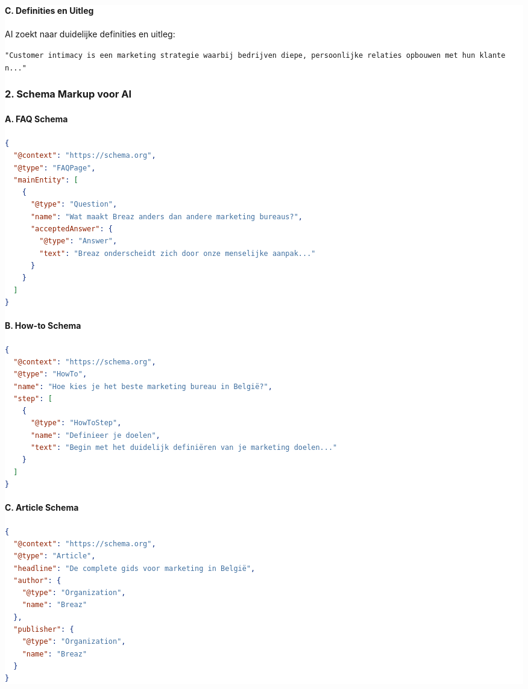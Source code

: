#### C. Definities en Uitleg
AI zoekt naar duidelijke definities en uitleg:

```markdown
"Customer intimacy is een marketing strategie waarbij bedrijven diepe, persoonlijke relaties opbouwen met hun klanten..."
```

### 2. Schema Markup voor AI

#### A. FAQ Schema
```json
{
  "@context": "https://schema.org",
  "@type": "FAQPage",
  "mainEntity": [
    {
      "@type": "Question",
      "name": "Wat maakt Breaz anders dan andere marketing bureaus?",
      "acceptedAnswer": {
        "@type": "Answer",
        "text": "Breaz onderscheidt zich door onze menselijke aanpak..."
      }
    }
  ]
}
```

#### B. How-to Schema
```json
{
  "@context": "https://schema.org",
  "@type": "HowTo",
  "name": "Hoe kies je het beste marketing bureau in België?",
  "step": [
    {
      "@type": "HowToStep",
      "name": "Definieer je doelen",
      "text": "Begin met het duidelijk definiëren van je marketing doelen..."
    }
  ]
}
```

#### C. Article Schema
```json
{
  "@context": "https://schema.org",
  "@type": "Article",
  "headline": "De complete gids voor marketing in België",
  "author": {
    "@type": "Organization",
    "name": "Breaz"
  },
  "publisher": {
    "@type": "Organization",
    "name": "Breaz"
  }
}
```
